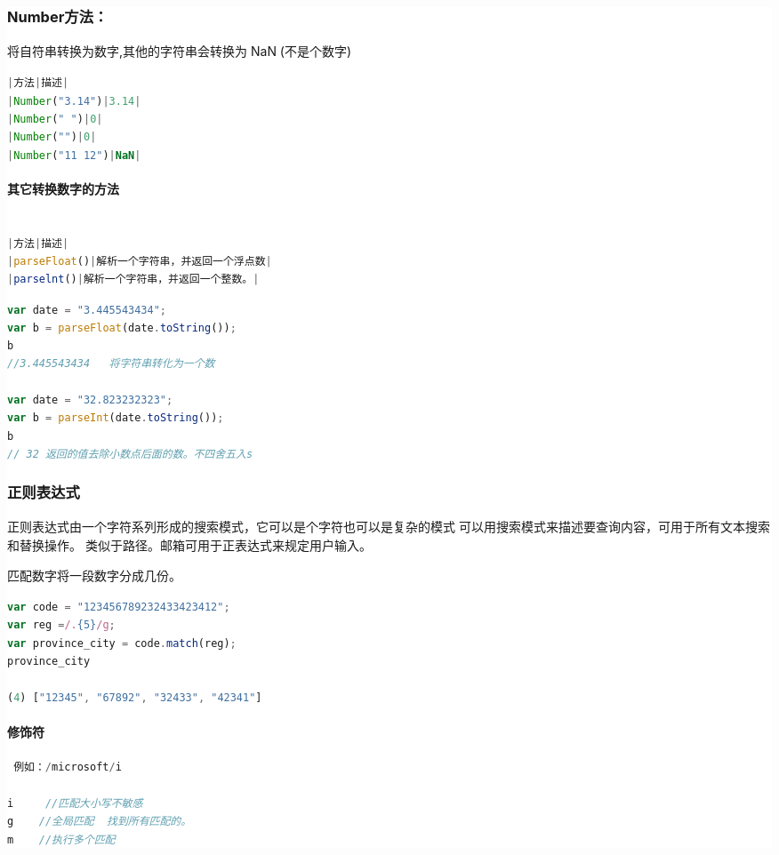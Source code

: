 ### Number方法：
将自符串转换为数字,其他的字符串会转换为 NaN (不是个数字)
```js
|方法|描述|
|Number("3.14")|3.14|
|Number(" ")|0|
|Number("")|0|
|Number("11 12")|NaN|
```

#### 其它转换数字的方法

```js

|方法|描述|
|parseFloat()|解析一个字符串，并返回一个浮点数|
|parselnt()|解析一个字符串，并返回一个整数。|
```

```js
var date = "3.445543434";
var b = parseFloat(date.toString());
b
//3.445543434   将字符串转化为一个数

var date = "32.823232323";
var b = parseInt(date.toString());
b
// 32 返回的值去除小数点后面的数。不四舍五入s
```



### 正则表达式

正则表达式由一个字符系列形成的搜索模式，它可以是个字符也可以是复杂的模式
可以用搜索模式来描述要查询内容，可用于所有文本搜索和替换操作。
   类似于路径。邮箱可用于正表达式来规定用户输入。

匹配数字将一段数字分成几份。
```js
var code = "123456789232433423412";
var reg =/.{5}/g;
var province_city = code.match(reg);
province_city

(4) ["12345", "67892", "32433", "42341"]
```

#### 修饰符

```js
 例如：/microsoft/i

i     //匹配大小写不敏感
g    //全局匹配  找到所有匹配的。
m    //执行多个匹配
```
